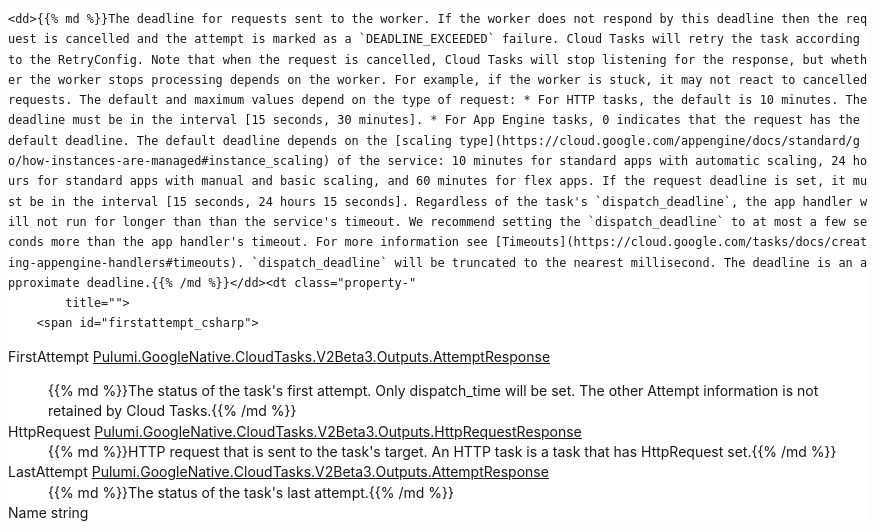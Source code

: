     <dd>{{% md %}}The deadline for requests sent to the worker. If the worker does not respond by this deadline then the request is cancelled and the attempt is marked as a `DEADLINE_EXCEEDED` failure. Cloud Tasks will retry the task according to the RetryConfig. Note that when the request is cancelled, Cloud Tasks will stop listening for the response, but whether the worker stops processing depends on the worker. For example, if the worker is stuck, it may not react to cancelled requests. The default and maximum values depend on the type of request: * For HTTP tasks, the default is 10 minutes. The deadline must be in the interval [15 seconds, 30 minutes]. * For App Engine tasks, 0 indicates that the request has the default deadline. The default deadline depends on the [scaling type](https://cloud.google.com/appengine/docs/standard/go/how-instances-are-managed#instance_scaling) of the service: 10 minutes for standard apps with automatic scaling, 24 hours for standard apps with manual and basic scaling, and 60 minutes for flex apps. If the request deadline is set, it must be in the interval [15 seconds, 24 hours 15 seconds]. Regardless of the task's `dispatch_deadline`, the app handler will not run for longer than than the service's timeout. We recommend setting the `dispatch_deadline` to at most a few seconds more than the app handler's timeout. For more information see [Timeouts](https://cloud.google.com/tasks/docs/creating-appengine-handlers#timeouts). `dispatch_deadline` will be truncated to the nearest millisecond. The deadline is an approximate deadline.{{% /md %}}</dd><dt class="property-"
            title="">
        <span id="firstattempt_csharp">
<a href="#firstattempt_csharp" style="color: inherit; text-decoration: inherit;">First<wbr>Attempt</a>
</span>
        <span class="property-indicator"></span>
        <span class="property-type"><a href="#attemptresponse">Pulumi.<wbr>Google<wbr>Native.<wbr>Cloud<wbr>Tasks.<wbr>V2Beta3.<wbr>Outputs.<wbr>Attempt<wbr>Response</a></span>
    </dt>
    <dd>{{% md %}}The status of the task's first attempt. Only dispatch_time will be set. The other Attempt information is not retained by Cloud Tasks.{{% /md %}}</dd><dt class="property-"
            title="">
        <span id="httprequest_csharp">
<a href="#httprequest_csharp" style="color: inherit; text-decoration: inherit;">Http<wbr>Request</a>
</span>
        <span class="property-indicator"></span>
        <span class="property-type"><a href="#httprequestresponse">Pulumi.<wbr>Google<wbr>Native.<wbr>Cloud<wbr>Tasks.<wbr>V2Beta3.<wbr>Outputs.<wbr>Http<wbr>Request<wbr>Response</a></span>
    </dt>
    <dd>{{% md %}}HTTP request that is sent to the task's target. An HTTP task is a task that has HttpRequest set.{{% /md %}}</dd><dt class="property-"
            title="">
        <span id="lastattempt_csharp">
<a href="#lastattempt_csharp" style="color: inherit; text-decoration: inherit;">Last<wbr>Attempt</a>
</span>
        <span class="property-indicator"></span>
        <span class="property-type"><a href="#attemptresponse">Pulumi.<wbr>Google<wbr>Native.<wbr>Cloud<wbr>Tasks.<wbr>V2Beta3.<wbr>Outputs.<wbr>Attempt<wbr>Response</a></span>
    </dt>
    <dd>{{% md %}}The status of the task's last attempt.{{% /md %}}</dd><dt class="property-"
            title="">
        <span id="name_csharp">
<a href="#name_csharp" style="color: inherit; text-decoration: inherit;">Name</a>
</span>
        <span class="property-indicator"></span>
        <span class="property-type">string</span>
    </dt>